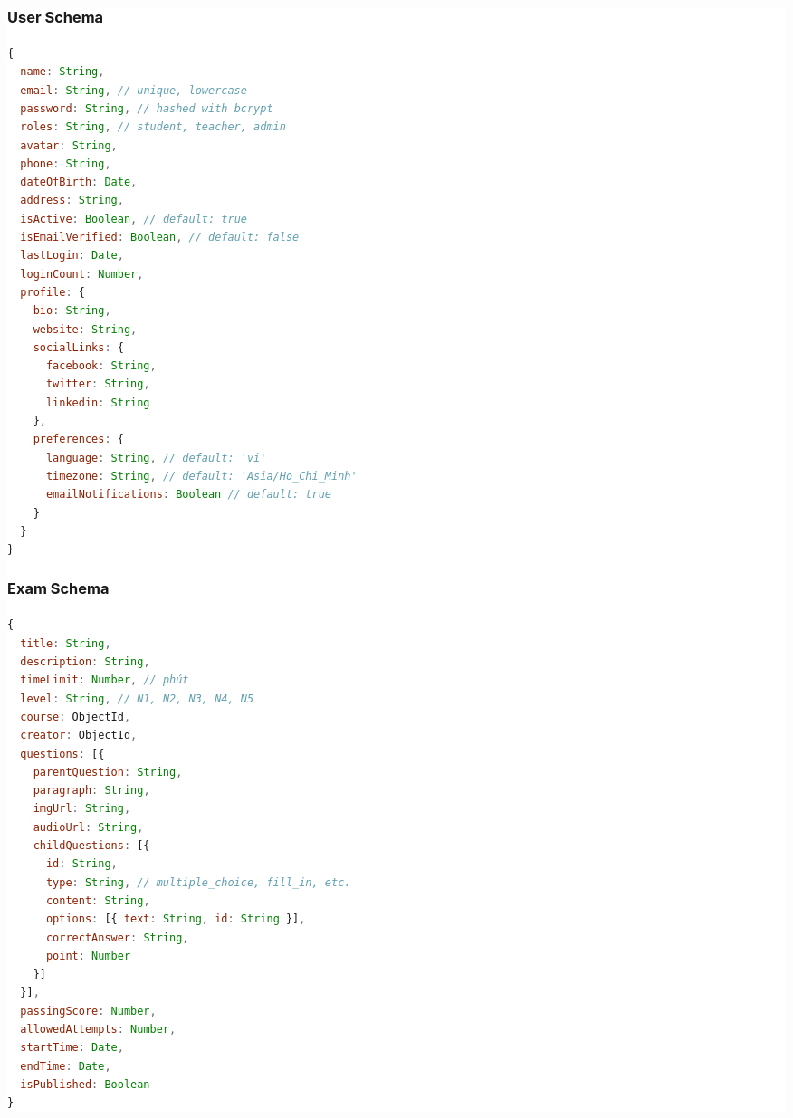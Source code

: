 ### User Schema
```javascript
{
  name: String,
  email: String, // unique, lowercase
  password: String, // hashed with bcrypt
  roles: String, // student, teacher, admin
  avatar: String,
  phone: String,
  dateOfBirth: Date,
  address: String,
  isActive: Boolean, // default: true
  isEmailVerified: Boolean, // default: false
  lastLogin: Date,
  loginCount: Number,
  profile: {
    bio: String,
    website: String,
    socialLinks: {
      facebook: String,
      twitter: String,
      linkedin: String
    },
    preferences: {
      language: String, // default: 'vi'
      timezone: String, // default: 'Asia/Ho_Chi_Minh'
      emailNotifications: Boolean // default: true
    }
  }
}
```

### Exam Schema
```javascript
{
  title: String,
  description: String,
  timeLimit: Number, // phút
  level: String, // N1, N2, N3, N4, N5
  course: ObjectId,
  creator: ObjectId,
  questions: [{
    parentQuestion: String,
    paragraph: String,
    imgUrl: String,
    audioUrl: String,
    childQuestions: [{
      id: String,
      type: String, // multiple_choice, fill_in, etc.
      content: String,
      options: [{ text: String, id: String }],
      correctAnswer: String,
      point: Number
    }]
  }],
  passingScore: Number,
  allowedAttempts: Number,
  startTime: Date,
  endTime: Date,
  isPublished: Boolean
}
```
